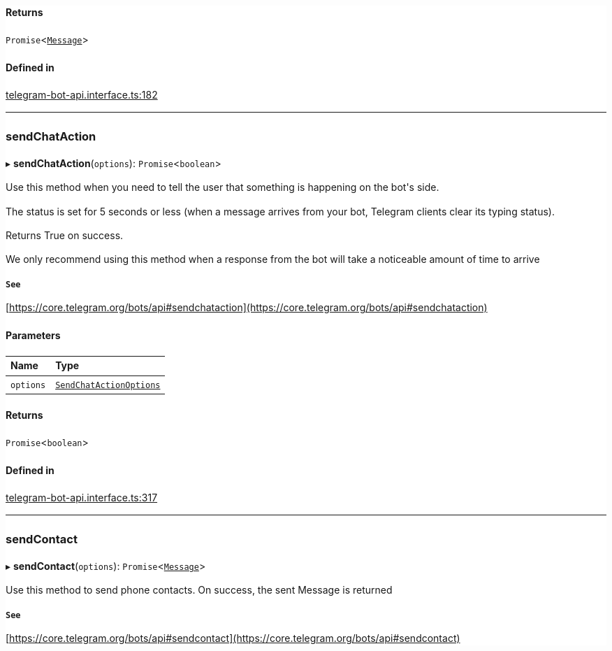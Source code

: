 #### Returns

`Promise`<[`Message`](types.Message.md)\>

#### Defined in

[telegram-bot-api.interface.ts:182](https://github.com/DeityLamb/telegramjs/blob/32b4cca/packages/common/lib/interfaces/telegram-bot-api.interface.ts#L182)

___

### sendChatAction

▸ **sendChatAction**(`options`): `Promise`<`boolean`\>

Use this method when you need to tell the user that something is happening on the bot's side.

The status is set for 5 seconds or less
(when a message arrives from your bot, Telegram clients clear its typing status).

Returns True on success.

We only recommend using this method when a response
from the bot will take a noticeable amount of time to arrive

**`See`**

[https://core.telegram.org/bots/api#sendchataction](https://core.telegram.org/bots/api#sendchataction)

#### Parameters

| Name | Type |
| :------ | :------ |
| `options` | [`SendChatActionOptions`](options.SendChatActionOptions.md) |

#### Returns

`Promise`<`boolean`\>

#### Defined in

[telegram-bot-api.interface.ts:317](https://github.com/DeityLamb/telegramjs/blob/32b4cca/packages/common/lib/interfaces/telegram-bot-api.interface.ts#L317)

___

### sendContact

▸ **sendContact**(`options`): `Promise`<[`Message`](types.Message.md)\>

Use this method to send phone contacts.
On success, the sent Message is returned

**`See`**

[https://core.telegram.org/bots/api#sendcontact](https://core.telegram.org/bots/api#sendcontact)
